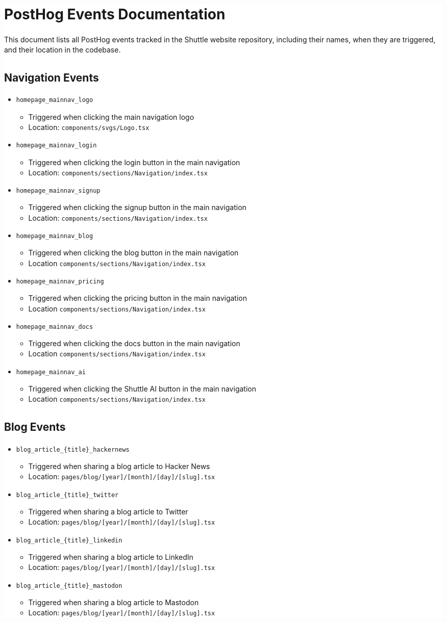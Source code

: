 # PostHog Events Documentation

This document lists all PostHog events tracked in the Shuttle website repository, including their names, when they are triggered, and their location in the codebase.

## Navigation Events

- `homepage_mainnav_logo`
  - Triggered when clicking the main navigation logo
  - Location: `components/svgs/Logo.tsx`

- `homepage_mainnav_login`
  - Triggered when clicking the login button in the main navigation
  - Location: `components/sections/Navigation/index.tsx`

- `homepage_mainnav_signup`
  - Triggered when clicking the signup button in the main navigation
  - Location: `components/sections/Navigation/index.tsx`

- `homepage_mainnav_blog`
  - Triggered when clicking the blog button in the main navigation
  - Location `components/sections/Navigation/index.tsx`

- `homepage_mainnav_pricing`
  - Triggered when clicking the pricing button in the main navigation
  - Location `components/sections/Navigation/index.tsx`

- `homepage_mainnav_docs`
  - Triggered when clicking the docs button in the main navigation
  - Location `components/sections/Navigation/index.tsx`

- `homepage_mainnav_ai`
  - Triggered when clicking the Shuttle AI button in the main navigation
  - Location `components/sections/Navigation/index.tsx`


## Blog Events

- `blog_article_{title}_hackernews`
  - Triggered when sharing a blog article to Hacker News
  - Location: `pages/blog/[year]/[month]/[day]/[slug].tsx`

- `blog_article_{title}_twitter`
  - Triggered when sharing a blog article to Twitter
  - Location: `pages/blog/[year]/[month]/[day]/[slug].tsx`

- `blog_article_{title}_linkedin`
  - Triggered when sharing a blog article to LinkedIn
  - Location: `pages/blog/[year]/[month]/[day]/[slug].tsx`

- `blog_article_{title}_mastodon`
  - Triggered when sharing a blog article to Mastodon
  - Location: `pages/blog/[year]/[month]/[day]/[slug].tsx`
